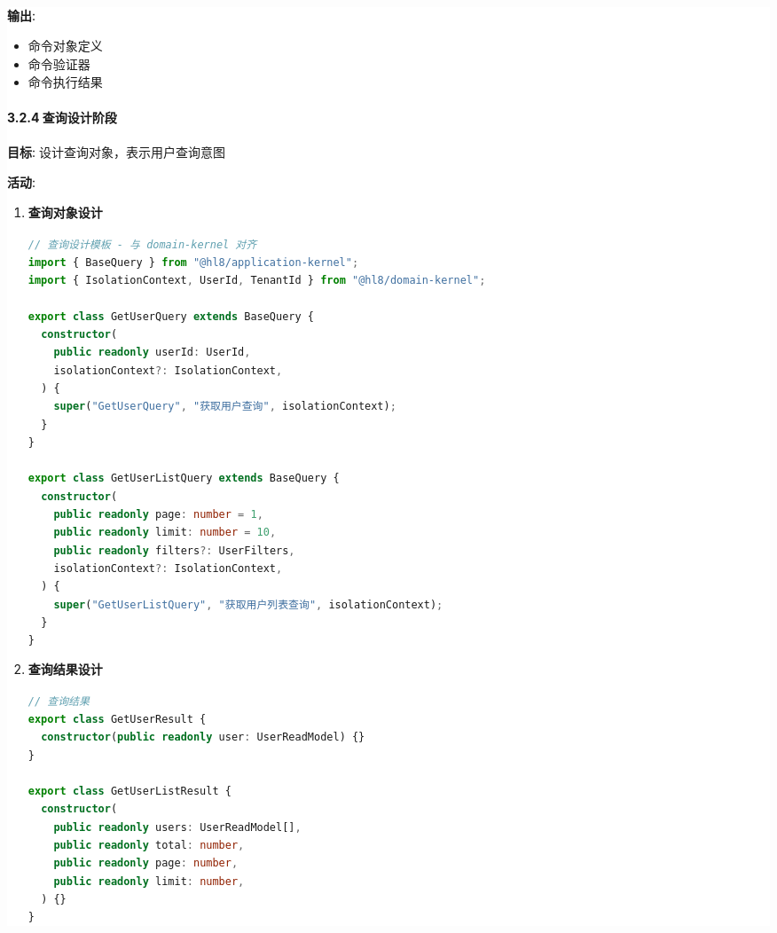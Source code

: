 **输出**:

- 命令对象定义
- 命令验证器
- 命令执行结果

#### 3.2.4 查询设计阶段

**目标**: 设计查询对象，表示用户查询意图

**活动**:

1. **查询对象设计**

   ```typescript
   // 查询设计模板 - 与 domain-kernel 对齐
   import { BaseQuery } from "@hl8/application-kernel";
   import { IsolationContext, UserId, TenantId } from "@hl8/domain-kernel";

   export class GetUserQuery extends BaseQuery {
     constructor(
       public readonly userId: UserId,
       isolationContext?: IsolationContext,
     ) {
       super("GetUserQuery", "获取用户查询", isolationContext);
     }
   }

   export class GetUserListQuery extends BaseQuery {
     constructor(
       public readonly page: number = 1,
       public readonly limit: number = 10,
       public readonly filters?: UserFilters,
       isolationContext?: IsolationContext,
     ) {
       super("GetUserListQuery", "获取用户列表查询", isolationContext);
     }
   }
   ```

1. **查询结果设计**

   ```typescript
   // 查询结果
   export class GetUserResult {
     constructor(public readonly user: UserReadModel) {}
   }

   export class GetUserListResult {
     constructor(
       public readonly users: UserReadModel[],
       public readonly total: number,
       public readonly page: number,
       public readonly limit: number,
     ) {}
   }
   ```
